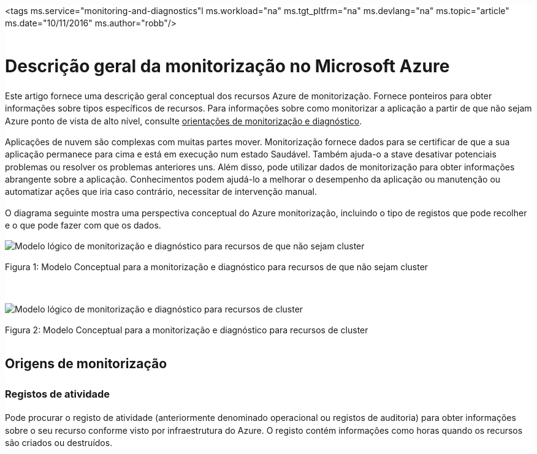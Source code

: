 <properties
    pageTitle="Descrição geral da monitorização no Microsoft Azure | Microsoft Azure"
    description="Descrição geral da nível superior de monitorização e diagnósticos no Microsoft Azure incluindo alertas, webhooks, autoscale e muito mais."
    authors="rboucher"
    manager="carolz"
    editor=""
    services="monitoring-and-diagnostics"
    documentationCenter="monitoring-and-diagnostics"/>

<tags
    ms.service="monitoring-and-diagnostics"l
    ms.workload="na"
    ms.tgt_pltfrm="na"
    ms.devlang="na"
    ms.topic="article"
    ms.date="10/11/2016"
    ms.author="robb"/>

# <a name="overview-of-monitoring-in-microsoft-azure"></a>Descrição geral da monitorização no Microsoft Azure

Este artigo fornece uma descrição geral conceptual dos recursos Azure de monitorização. Fornece ponteiros para obter informações sobre tipos específicos de recursos.  Para informações sobre como monitorizar a aplicação a partir de que não sejam Azure ponto de vista de alto nível, consulte [orientações de monitorização e diagnóstico](../best-practices-monitoring.md).

Aplicações de nuvem são complexas com muitas partes mover. Monitorização fornece dados para se certificar de que a sua aplicação permanece para cima e está em execução num estado Saudável. Também ajuda-o a stave desativar potenciais problemas ou resolver os problemas anteriores uns. Além disso, pode utilizar dados de monitorização para obter informações abrangente sobre a aplicação. Conhecimentos podem ajudá-lo a melhorar o desempenho da aplicação ou manutenção ou automatizar ações que iria caso contrário, necessitar de intervenção manual.

O diagrama seguinte mostra uma perspectiva conceptual do Azure monitorização, incluindo o tipo de registos que pode recolher e o que pode fazer com que os dados.   

![Modelo lógico de monitorização e diagnóstico para recursos de que não sejam cluster](./media/monitoring-overview/MonitoringAzureResources-non-compute_v3.png)

Figura 1: Modelo Conceptual para a monitorização e diagnóstico para recursos de que não sejam cluster

<br/>

![Modelo lógico de monitorização e diagnóstico para recursos de cluster](./media/monitoring-overview/MonitoringAzureResources-compute_v3.png)

Figura 2: Modelo Conceptual para a monitorização e diagnóstico para recursos de cluster


## <a name="monitoring-sources"></a>Origens de monitorização
### <a name="activity-logs"></a>Registos de atividade
Pode procurar o registo de atividade (anteriormente denominado operacional ou registos de auditoria) para obter informações sobre o seu recurso conforme visto por infraestrutura do Azure. O registo contém informações como horas quando os recursos são criados ou destruídos.  
